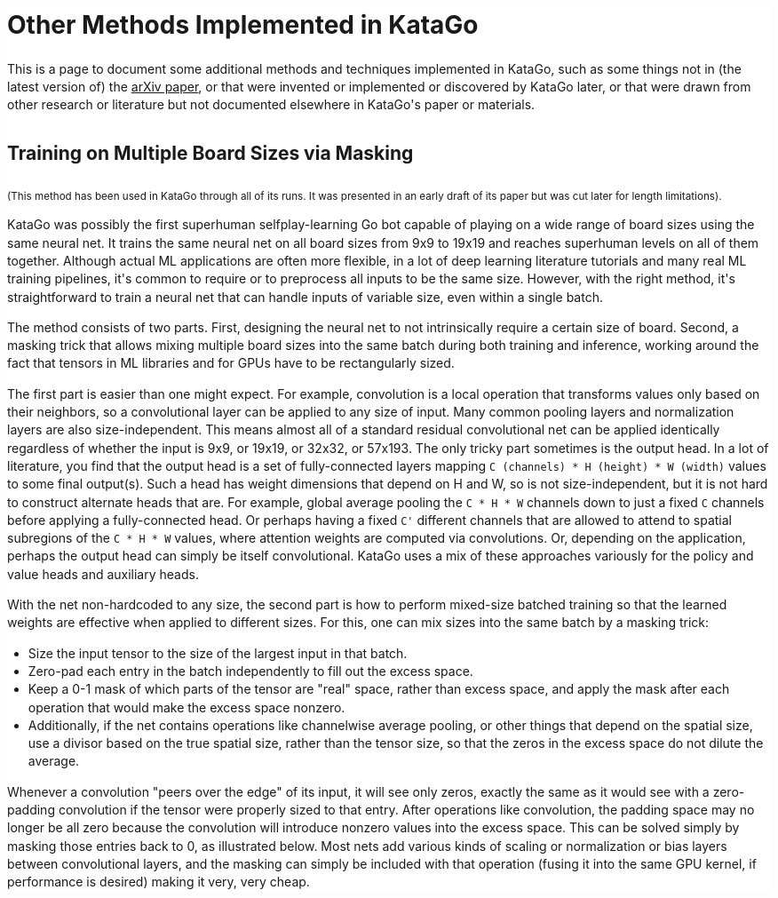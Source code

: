 # Other Methods Implemented in KataGo

This is a page to document some additional methods and techniques implemented in KataGo, such as some things not in (the latest version of) the [arXiv paper](https://arxiv.org/abs/1902.10565), or that were invented or implemented or discovered by KataGo later, or that were drawn from other research or literature but not documented elsewhere in KataGo's paper or materials.


## Training on Multiple Board Sizes via Masking
<sub>(This method has been used in KataGo through all of its runs. It was presented in an early draft of its paper but was cut later for length limitations).</sub>

KataGo was possibly the first superhuman selfplay-learning Go bot capable of playing on a wide range of board sizes using the same neural net. It trains the same neural net on all board sizes from 9x9 to 19x19 and reaches superhuman levels on all of them together. Although actual ML applications are often more flexible, in a lot of deep learning literature tutorials and many real ML training pipelines, it's common to require or to preprocess all inputs to be the same size. However, with the right method, it's straightforward to train a neural net that can handle inputs of variable size, even within a single batch.

The method consists of two parts. First, designing the neural net to not intrinsically require a certain size of board. Second, a masking trick that allows mixing multiple board sizes into the same batch during both training and inference, working around the fact that tensors in ML libraries and for GPUs have to be rectangularly sized.

The first part is easier than one might expect. For example, convolution is a local operation that transforms values only based on their neighbors, so a convolutional layer can be applied to any size of input. Many common pooling layers and normalization layers are also size-independent. This means almost all of a standard residual convolutional net can be applied identically regardless of whether the input is 9x9, or 19x19, or 32x32, or 57x193. The only tricky part sometimes is the output head. In a lot of literature, you find that the output head is a set of fully-connected layers mapping `C (channels) * H (height) * W (width)` values to some final output(s). Such a head has weight dimensions that depend on H and W, so is not size-independent, but it is not hard to construct alternate heads that are. For example, global average pooling the `C * H * W` channels down to just a fixed `C` channels before applying a fully-connected head. Or perhaps having a fixed `C'` different channels that are allowed to attend to spatial subregions of the `C * H * W` values, where attention weights are computed via convolutions. Or, depending on the application, perhaps the output head can simply be itself convolutional. KataGo uses a mix of these approaches variously for the policy and value heads and auxiliary heads.

With the net non-hardcoded to any size, the second part is how to perform mixed-size batched training so that the learned weights are effective when applied to different sizes. For this, one can mix sizes into the same batch by a masking trick:
* Size the input tensor to the size of the largest input in that batch.
* Zero-pad each entry in the batch independently to fill out the excess space.
* Keep a 0-1 mask of which parts of the tensor are "real" space, rather than excess space, and apply the mask after each operation that would make the excess space nonzero.
* Additionally, if the net contains operations like channelwise average pooling, or other things that depend on the spatial size, use a divisor based on the true spatial size, rather than the tensor size, so that the zeros in the excess space do not dilute the average.

Whenever a convolution "peers over the edge" of its input, it will see only zeros, exactly the same as it would see with a zero-padding convolution if the tensor were properly sized to that entry. After operations like convolution, the padding space may no longer be all zero because the convolution will introduce nonzero values into the excess space. This can be solved simply by masking those entries back to 0, as illustrated below. Most nets add various kinds of scaling or normalization or bias layers between convolutional layers, and the masking can simply be included with that operation (fusing it into the same GPU kernel, if performance is desired) making it very, very cheap.
